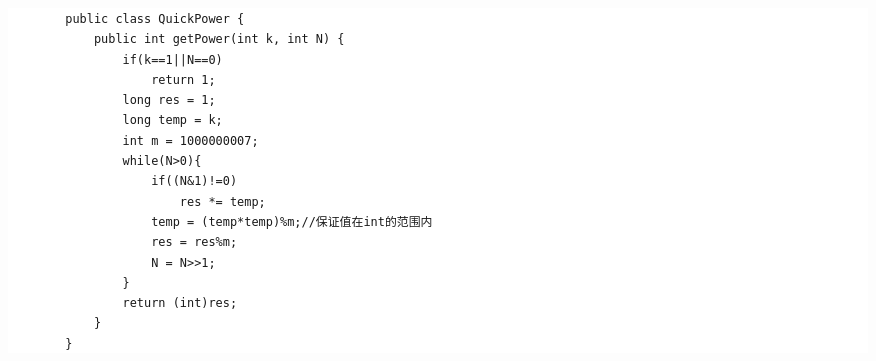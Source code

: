  
```
		public class QuickPower {
		    public int getPower(int k, int N) {
		        if(k==1||N==0)
		            return 1;
		        long res = 1;
		        long temp = k;
		        int m = 1000000007;
		        while(N>0){
		            if((N&1)!=0)
		                res *= temp;
		            temp = (temp*temp)%m;//保证值在int的范围内
		            res = res%m;
		            N = N>>1;
		        }
		        return (int)res;
		    }
		}

```
   
  